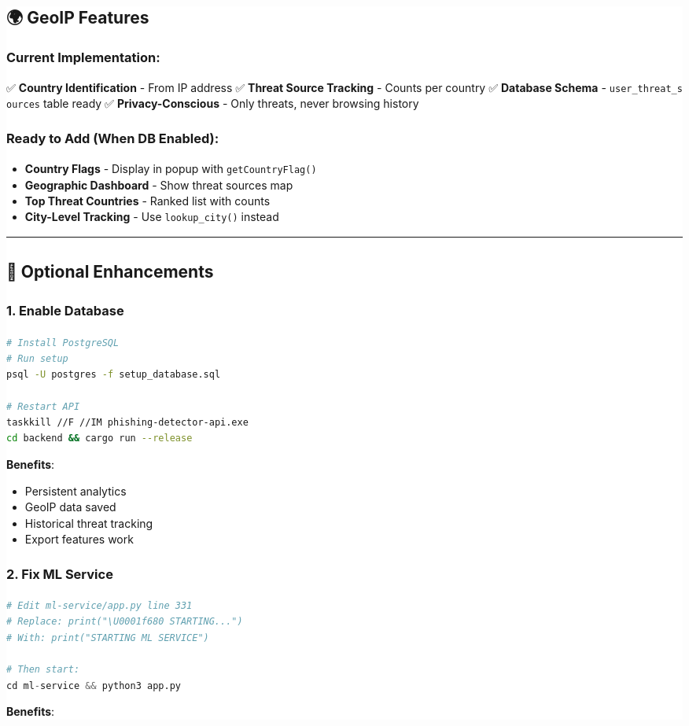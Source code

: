 
## 🌍 GeoIP Features

### Current Implementation:

✅ **Country Identification** - From IP address
✅ **Threat Source Tracking** - Counts per country
✅ **Database Schema** - `user_threat_sources` table ready
✅ **Privacy-Conscious** - Only threats, never browsing history

### Ready to Add (When DB Enabled):

- **Country Flags** - Display in popup with `getCountryFlag()`
- **Geographic Dashboard** - Show threat sources map
- **Top Threat Countries** - Ranked list with counts
- **City-Level Tracking** - Use `lookup_city()` instead

---

## 🔧 Optional Enhancements

### 1. Enable Database

```bash
# Install PostgreSQL
# Run setup
psql -U postgres -f setup_database.sql

# Restart API
taskkill //F //IM phishing-detector-api.exe
cd backend && cargo run --release
```

**Benefits**:

- Persistent analytics
- GeoIP data saved
- Historical threat tracking
- Export features work

### 2. Fix ML Service

```python
# Edit ml-service/app.py line 331
# Replace: print("\U0001f680 STARTING...")
# With: print("STARTING ML SERVICE")

# Then start:
cd ml-service && python3 app.py
```

**Benefits**:
